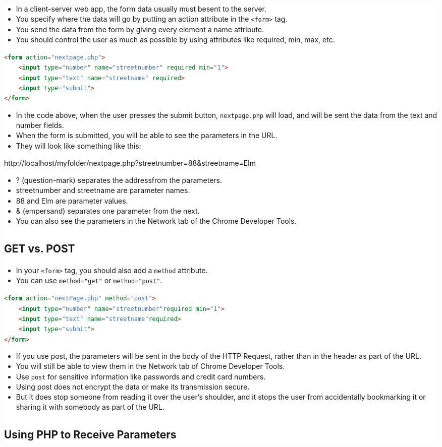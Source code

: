 - In a client-server web app, the form data usually must besent to the server.
- You specify where the data will go by putting an action attribute in the
  `<form>` tag.
- You send the data from the form by giving every element a name attribute.
- You should control the user as much as possible by using attributes like
  required, min, max, etc.

```html
<form action="nextpage.php">
    <input type="number" name="streetnumber" required min="1">
    <input type="text" name="streetname" required>
    <input type="submit">
</form>
```

- In the code above, when the user presses the submit button, `nextpage.php`
  will load, and will be sent the data from the text and number fields.
- When the form is submitted, you will be able to see the parameters in the URL.
- They will look like something like this:

http://localhost/myfolder/nextpage.php?streetnumber=88&streetname=Elm

- ? (question-mark) separates the addressfrom the parameters.
- streetnumber and streetname are parameter names.
- 88 and Elm are parameter values.
- & (empersand) separates one parameter from the next.
- You can also see the parameters in the Network tab of the Chrome Developer
  Tools.

## GET vs. POST

- In your `<form>` tag, you should also add a `method` attribute.
- You can use `method="get"` or `method="post"`.

```html
<form action="nextPage.php" method="post">
    <input type="number" name="streetnumber"required min="1">
    <input type="text" name="streetname"required>
    <input type="submit">
</form>
```

- If you use post, the parameters will be sent in the body of the HTTP Request,
  rather than in the header as part of the URL.
- You will still be able to view them in the Network tab of Chrome Developer
  Tools.
- Use `post` for sensitive information like passwords and credit card numbers.
- Using post does not encrypt the data or make its transmission secure.
- But it does stop someone from reading it over the user’s shoulder, and it
  stops the user from accidentally bookmarking it or sharing it with somebody as
  part of the URL.

## Using PHP to Receive Parameters
